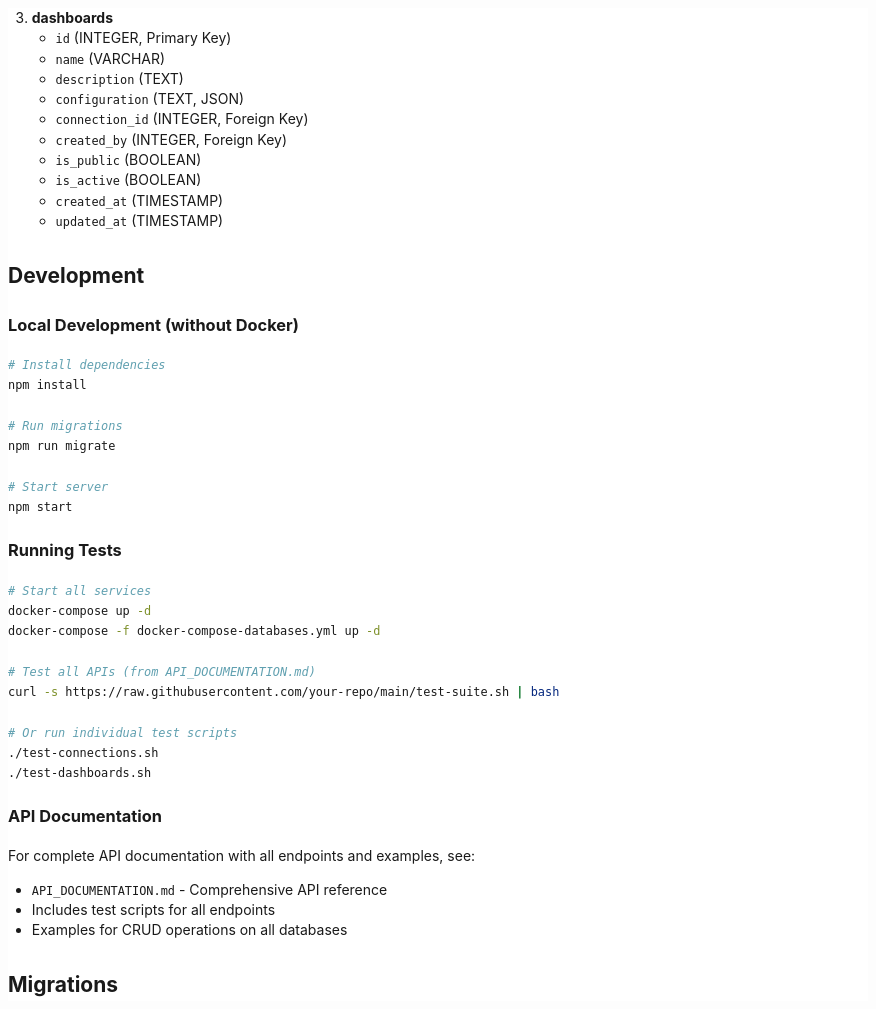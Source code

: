 3. **dashboards**
   - `id` (INTEGER, Primary Key)
   - `name` (VARCHAR)
   - `description` (TEXT)
   - `configuration` (TEXT, JSON)
   - `connection_id` (INTEGER, Foreign Key)
   - `created_by` (INTEGER, Foreign Key)
   - `is_public` (BOOLEAN)
   - `is_active` (BOOLEAN)
   - `created_at` (TIMESTAMP)
   - `updated_at` (TIMESTAMP)

## Development

### Local Development (without Docker)

```bash
# Install dependencies
npm install

# Run migrations
npm run migrate

# Start server
npm start
```

### Running Tests

```bash
# Start all services
docker-compose up -d
docker-compose -f docker-compose-databases.yml up -d

# Test all APIs (from API_DOCUMENTATION.md)
curl -s https://raw.githubusercontent.com/your-repo/main/test-suite.sh | bash

# Or run individual test scripts
./test-connections.sh
./test-dashboards.sh
```

### API Documentation

For complete API documentation with all endpoints and examples, see:

- `API_DOCUMENTATION.md` - Comprehensive API reference
- Includes test scripts for all endpoints
- Examples for CRUD operations on all databases

## Migrations
